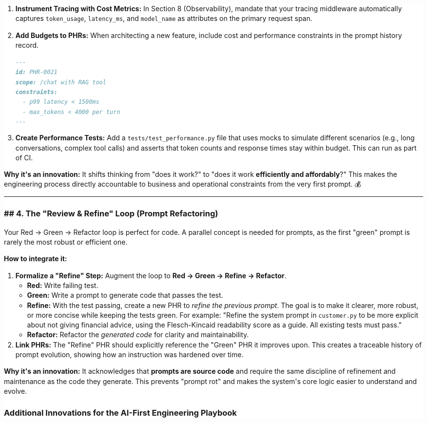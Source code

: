 1.  **Instrument Tracing with Cost Metrics:** In Section 8 (Observability), mandate that your tracing middleware automatically captures `token_usage`, `latency_ms`, and `model_name` as attributes on the primary request span.

2.  **Add Budgets to PHRs:** When architecting a new feature, include cost and performance constraints in the prompt history record.

    ```markdown
    ---
    id: PHR-0021
    scope: /chat with RAG tool
    constraints:
      - p99 latency < 1500ms
      - max_tokens < 4000 per turn
    ---
    ```

3.  **Create Performance Tests:** Add a `tests/test_performance.py` file that uses mocks to simulate different scenarios (e.g., long conversations, complex tool calls) and asserts that token counts and response times stay within budget. This can run as part of CI.

**Why it's an innovation:** It shifts thinking from "does it work?" to "does it work **efficiently and affordably**?" This makes the engineering process directly accountable to business and operational constraints from the very first prompt. 💰

-----

### \#\# 4. The "Review & Refine" Loop (Prompt Refactoring)

Your Red → Green → Refactor loop is perfect for code. A parallel concept is needed for prompts, as the first "green" prompt is rarely the most robust or efficient one.

**How to integrate it:**

1.  **Formalize a "Refine" Step:** Augment the loop to **Red → Green → Refine → Refactor**.
      * **Red:** Write failing test.
      * **Green:** Write a prompt to generate code that passes the test.
      * **Refine:** With the test passing, create a new PHR to *refine the previous prompt*. The goal is to make it clearer, more robust, or more concise while keeping the tests green. For example: "Refine the system prompt in `customer.py` to be more explicit about not giving financial advice, using the Flesch-Kincaid readability score as a guide. All existing tests must pass."
      * **Refactor:** Refactor the *generated code* for clarity and maintainability.
2.  **Link PHRs:** The "Refine" PHR should explicitly reference the "Green" PHR it improves upon. This creates a traceable history of prompt evolution, showing how an instruction was hardened over time.

**Why it's an innovation:** It acknowledges that **prompts are source code** and require the same discipline of refinement and maintenance as the code they generate. This prevents "prompt rot" and makes the system's core logic easier to understand and evolve.





### Additional Innovations for the AI-First Engineering Playbook

